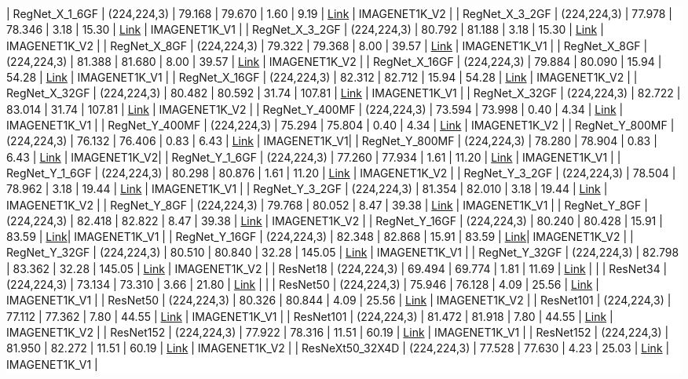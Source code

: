 | RegNet_X_1_6GF | (224,224,3) | 79.168 | 79.670 | 1.60 | 9.19 | [Link](https://docs.pytorch.org//vision/stable/models/generated/torchvision.models.regnet_x_1_6gf.html) | IMAGENET1K_V2 |
| RegNet_X_3_2GF | (224,224,3) | 77.978 | 78.346 | 3.18 | 15.30 | [Link](https://docs.pytorch.org//vision/2.0/models/generated/torchvision.models.regnet_x_3_2gf.html) | IMAGENET1K_V1 |
| RegNet_X_3_2GF | (224,224,3) | 80.792 | 81.188 | 3.18 | 15.30 | [Link](https://docs.pytorch.org//vision/2.0/models/generated/torchvision.models.regnet_x_3_2gf.html) | IMAGENET1K_V2 |
| RegNet_X_8GF | (224,224,3) | 79.322 | 79.368 | 8.00 | 39.57 | [Link](https://docs.pytorch.org//vision/stable/models/generated/torchvision.models.regnet_x_8gf.html) | IMAGENET1K_V1 |
| RegNet_X_8GF | (224,224,3) | 81.388 | 81.680 | 8.00 | 39.57 | [Link](https://docs.pytorch.org//vision/stable/models/generated/torchvision.models.regnet_x_8gf.html) | IMAGENET1K_V2 |
| RegNet_X_16GF | (224,224,3) | 79.884 | 80.090 | 15.94 | 54.28 | [Link](https://docs.pytorch.org//vision/stable/models/generated/torchvision.models.regnet_x_16gf.html) | IMAGENET1K_V1 |
| RegNet_X_16GF | (224,224,3) | 82.312 | 82.712 | 15.94 | 54.28 | [Link](https://docs.pytorch.org//vision/stable/models/generated/torchvision.models.regnet_x_16gf.html) | IMAGENET1K_V2 |
| RegNet_X_32GF | (224,224,3) | 80.482 | 80.592 | 31.74 | 107.81 | [Link](https://docs.pytorch.org//vision/stable/models/generated/torchvision.models.regnet_x_32gf.html) | IMAGENET1K_V1 |
| RegNet_X_32GF | (224,224,3) | 82.722 | 83.014 | 31.74 | 107.81 | [Link](https://docs.pytorch.org//vision/stable/models/generated/torchvision.models.regnet_x_32gf.html) | IMAGENET1K_V2 |
| RegNet_Y_400MF | (224,224,3) | 73.594 | 73.998 | 0.40 | 4.34 | [Link](https://docs.pytorch.org/vision/stable/models/generated/torchvision.models.regnet_y_400mf.html) | IMAGENET1K_V1 |
| RegNet_Y_400MF | (224,224,3) | 75.294 | 75.804 | 0.40 | 4.34 | [Link](https://docs.pytorch.org/vision/stable/models/generated/torchvision.models.regnet_y_400mf.html) | IMAGENET1K_V2 |
| RegNet_Y_800MF | (224,224,3) | 76.132 | 76.406 | 0.83 | 6.43 | [Link](https://docs.pytorch.org/vision/stable/models/generated/torchvision.models.regnet_y_800mf.html) | IMAGENET1K_V1|
| RegNet_Y_800MF | (224,224,3) | 78.280 | 78.904 | 0.83 | 6.43 | [Link](https://docs.pytorch.org/vision/stable/models/generated/torchvision.models.regnet_y_800mf.html) | IMAGENET1K_V2|
| RegNet_Y_1_6GF | (224,224,3) | 77.260 | 77.934 | 1.61 | 11.20 | [Link](https://docs.pytorch.org//vision/stable/models/generated/torchvision.models.regnet_y_1_6gf.html) | IMAGENET1K_V1 |
| RegNet_Y_1_6GF | (224,224,3) | 80.298 | 80.876 | 1.61 | 11.20 | [Link](https://docs.pytorch.org//vision/stable/models/generated/torchvision.models.regnet_y_1_6gf.html) | IMAGENET1K_V2 |
| RegNet_Y_3_2GF | (224,224,3) | 78.504 | 78.962 | 3.18 | 19.44 | [Link](https://docs.pytorch.org//vision/2.0/models/generated/torchvision.models.regnet_y_3_2gf.html) | IMAGENET1K_V1 |
| RegNet_Y_3_2GF | (224,224,3) | 81.354 | 82.010 | 3.18 | 19.44 | [Link](https://docs.pytorch.org//vision/2.0/models/generated/torchvision.models.regnet_y_3_2gf.html) | IMAGENET1K_V2 |
| RegNet_Y_8GF | (224,224,3) | 79.768 | 80.052 | 8.47 | 39.38 | [Link](https://docs.pytorch.org//vision/stable/models/generated/torchvision.models.regnet_y_8gf.html) | IMAGENET1K_V1 |
| RegNet_Y_8GF | (224,224,3) | 82.418 | 82.822 | 8.47 | 39.38 | [Link](https://docs.pytorch.org//vision/stable/models/generated/torchvision.models.regnet_y_8gf.html) | IMAGENET1K_V2 |
| RegNet_Y_16GF | (224,224,3) | 80.240 | 80.428 | 15.91 | 83.59 | [Link](https://docs.pytorch.org//vision/stable/models/generated/torchvision.models.regnet_y_16gf.html)| IMAGENET1K_V1 |
| RegNet_Y_16GF | (224,224,3) | 82.348 | 82.868 | 15.91 | 83.59 | [Link](https://docs.pytorch.org//vision/stable/models/generated/torchvision.models.regnet_y_16gf.html)| IMAGENET1K_V2 |
| RegNet_Y_32GF | (224,224,3) | 80.510 | 80.840 | 32.28 | 145.05 | [Link](https://docs.pytorch.org//vision/stable/models/generated/torchvision.models.regnet_y_32gf.html) | IMAGENET1K_V1 |
| RegNet_Y_32GF | (224,224,3) | 82.798 | 83.362 | 32.28 | 145.05 | [Link](https://docs.pytorch.org//vision/stable/models/generated/torchvision.models.regnet_y_32gf.html) | IMAGENET1K_V2 |
| ResNet18 | (224,224,3) | 69.494 | 69.774 | 1.81 | 11.69 | [Link](https://docs.pytorch.org//vision/stable/models/generated/torchvision.models.resnet18.html) | |
| ResNet34 | (224,224,3) | 73.134 | 73.310 | 3.66 | 21.80 | [Link](https://docs.pytorch.org//vision/stable/models/generated/torchvision.models.resnet34.html) | |
| ResNet50 | (224,224,3) | 75.946 | 76.128 | 4.09 | 25.56 | [Link](https://docs.pytorch.org//vision/stable/models/generated/torchvision.models.resnet50.html) | IMAGENET1K_V1 |
| ResNet50 | (224,224,3) | 80.326 | 80.844 | 4.09 | 25.56 | [Link](https://docs.pytorch.org//vision/stable/models/generated/torchvision.models.resnet50.html) | IMAGENET1K_V2 |
| ResNet101 | (224,224,3) | 77.112 | 77.362 | 7.80 | 44.55 | [Link](https://docs.pytorch.org//vision/stable/models/generated/torchvision.models.resnet101.html) | IMAGENET1K_V1 |
| ResNet101 | (224,224,3) | 81.472 | 81.918 | 7.80 | 44.55 | [Link](https://docs.pytorch.org//vision/stable/models/generated/torchvision.models.resnet101.html) | IMAGENET1K_V2 |
| ResNet152 | (224,224,3) | 77.922 | 78.316 | 11.51 | 60.19 | [Link](https://docs.pytorch.org//vision/stable/models/generated/torchvision.models.resnet152.html) | IMAGENET1K_V1 |
| ResNet152 | (224,224,3) | 81.950 | 82.272 | 11.51 | 60.19 | [Link](https://docs.pytorch.org//vision/stable/models/generated/torchvision.models.resnet152.html) | IMAGENET1K_V2 |
| ResNeXt50_32X4D | (224,224,3) | 77.528 | 77.630 | 4.23 | 25.03 | [Link](https://docs.pytorch.org//vision/stable/models/generated/torchvision.models.resnext50_32x4d.html) | IMAGENET1K_V1 |